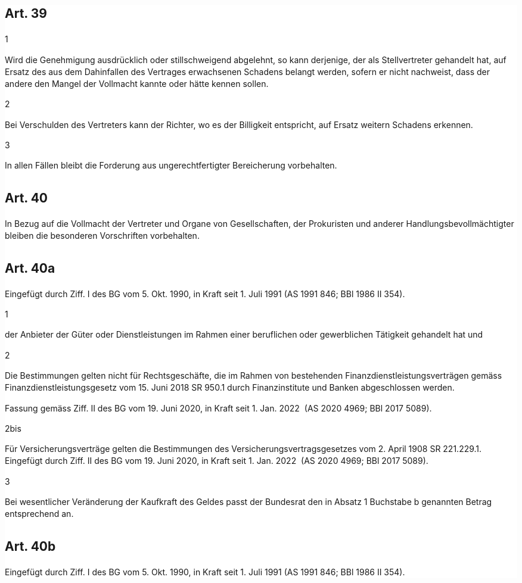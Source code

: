 ## Art. 39

1

Wird die Genehmigung ausdrücklich oder stillschweigend abgelehnt, so kann derjenige, der als Stellvertreter gehandelt hat, auf Ersatz des aus dem Dahinfallen des Vertrages erwachsenen Schadens belangt werden, sofern er nicht nachweist, dass der andere den Mangel der Vollmacht kannte oder hätte kennen sollen.

2

Bei Verschulden des Vertreters kann der Richter, wo es der Billigkeit entspricht, auf Ersatz weitern Schadens erkennen.

3

In allen Fällen bleibt die Forderung aus ungerechtfertigter Bereicherung vorbehalten.

## Art. 40

In Bezug auf die Vollmacht der Vertreter und Organe von Gesellschaften, der Prokuristen und anderer Handlungsbevollmächtigter bleiben die besonderen Vorschriften vorbehalten.

## Art. 40a

Eingefügt durch Ziff. I des BG vom 5. Okt. 1990, in Kraft seit 1. Juli 1991 (AS 1991 846; BBl 1986 II 354).

1

der Anbieter der Güter oder Dienstleistungen im Rahmen einer beruflichen oder gewerblichen Tätigkeit gehandelt hat und

2

Die Bestimmungen gelten nicht für Rechtsgeschäfte, die im Rahmen von bestehenden Finanzdienstleistungsverträgen gemäss Finanzdienstleistungsgesetz vom 15. Juni 2018 SR 950.1 durch Finanzinstitute und Banken abgeschlossen werden.

Fassung gemäss Ziff. II des BG vom 19. Juni 2020, in Kraft seit 1. Jan. 2022  (AS 2020 4969; BBl 2017 5089).

2bis

Für Versicherungsverträge gelten die Bestimmungen des Versicherungsvertragsgesetzes vom 2. April 1908 SR 221.229.1. Eingefügt durch Ziff. II des BG vom 19. Juni 2020, in Kraft seit 1. Jan. 2022  (AS 2020 4969; BBl 2017 5089).

3

Bei wesentlicher Veränderung der Kaufkraft des Geldes passt der Bundesrat den in Absatz 1 Buchstabe b genannten Betrag entsprechend an.

## Art. 40b

Eingefügt durch Ziff. I des BG vom 5. Okt. 1990, in Kraft seit 1. Juli 1991 (AS 1991 846; BBl 1986 II 354).
